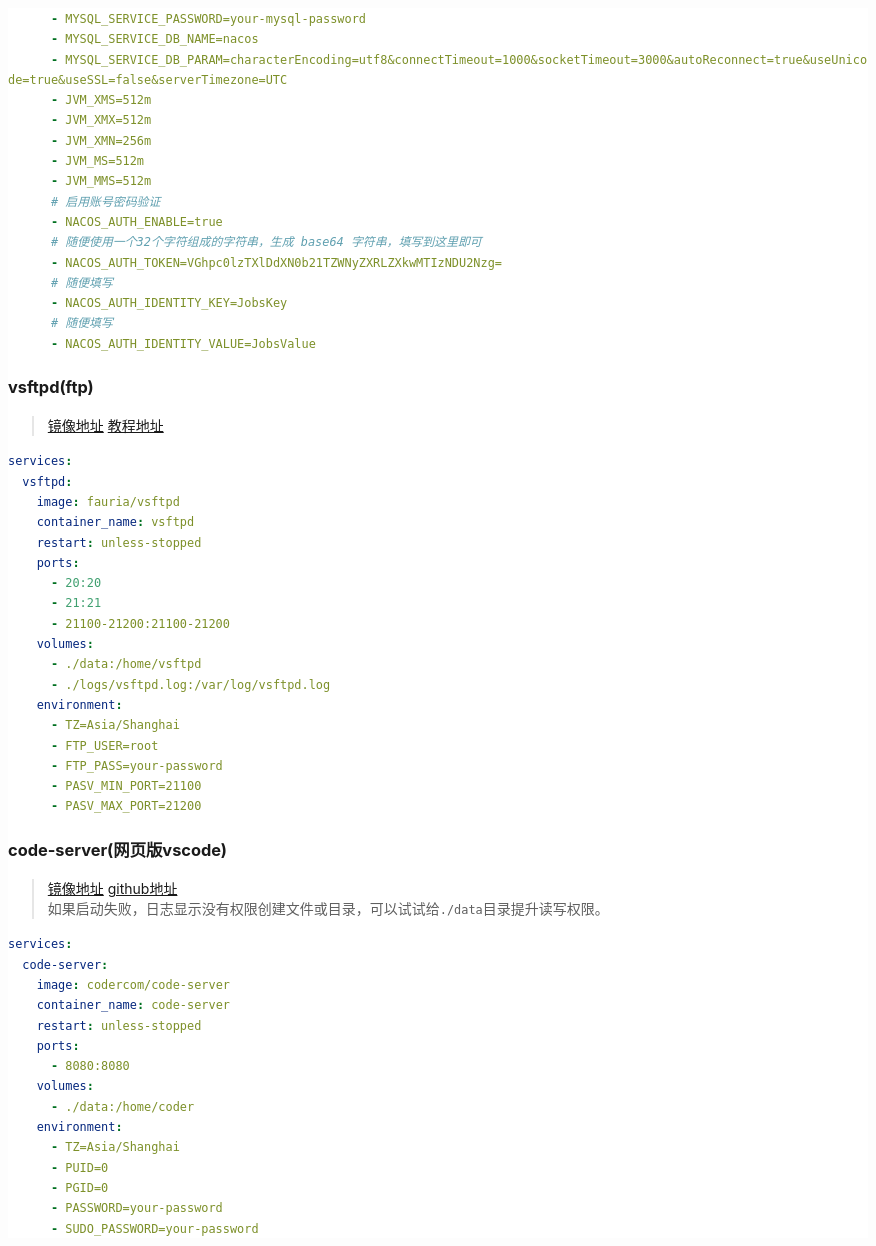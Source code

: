 ```yaml
      - MYSQL_SERVICE_PASSWORD=your-mysql-password
      - MYSQL_SERVICE_DB_NAME=nacos
      - MYSQL_SERVICE_DB_PARAM=characterEncoding=utf8&connectTimeout=1000&socketTimeout=3000&autoReconnect=true&useUnicode=true&useSSL=false&serverTimezone=UTC
      - JVM_XMS=512m
      - JVM_XMX=512m
      - JVM_XMN=256m
      - JVM_MS=512m
      - JVM_MMS=512m
      # 启用账号密码验证
      - NACOS_AUTH_ENABLE=true
      # 随便使用一个32个字符组成的字符串，生成 base64 字符串，填写到这里即可
      - NACOS_AUTH_TOKEN=VGhpc0lzTXlDdXN0b21TZWNyZXRLZXkwMTIzNDU2Nzg=
      # 随便填写
      - NACOS_AUTH_IDENTITY_KEY=JobsKey
      # 随便填写
      - NACOS_AUTH_IDENTITY_VALUE=JobsValue
```

### vsftpd(ftp)
> [镜像地址](https://hub.docker.com/r/fauria/vsftpd) [教程地址](http://zongming.net/read-1394/?h=ftp)
```yaml
services:
  vsftpd:
    image: fauria/vsftpd
    container_name: vsftpd
    restart: unless-stopped
    ports:
      - 20:20
      - 21:21
      - 21100-21200:21100-21200
    volumes:
      - ./data:/home/vsftpd
      - ./logs/vsftpd.log:/var/log/vsftpd.log
    environment:
      - TZ=Asia/Shanghai
      - FTP_USER=root
      - FTP_PASS=your-password
      - PASV_MIN_PORT=21100
      - PASV_MAX_PORT=21200
```

### code-server(网页版vscode)
> [镜像地址](https://hub.docker.com/r/codercom/code-server) [github地址](https://github.com/coder/code-server)<br>
> 如果启动失败，日志显示没有权限创建文件或目录，可以试试给`./data`目录提升读写权限。
```yaml
services:
  code-server:
    image: codercom/code-server
    container_name: code-server
    restart: unless-stopped
    ports:
      - 8080:8080
    volumes:
      - ./data:/home/coder
    environment:
      - TZ=Asia/Shanghai
      - PUID=0
      - PGID=0
      - PASSWORD=your-password
      - SUDO_PASSWORD=your-password
```
